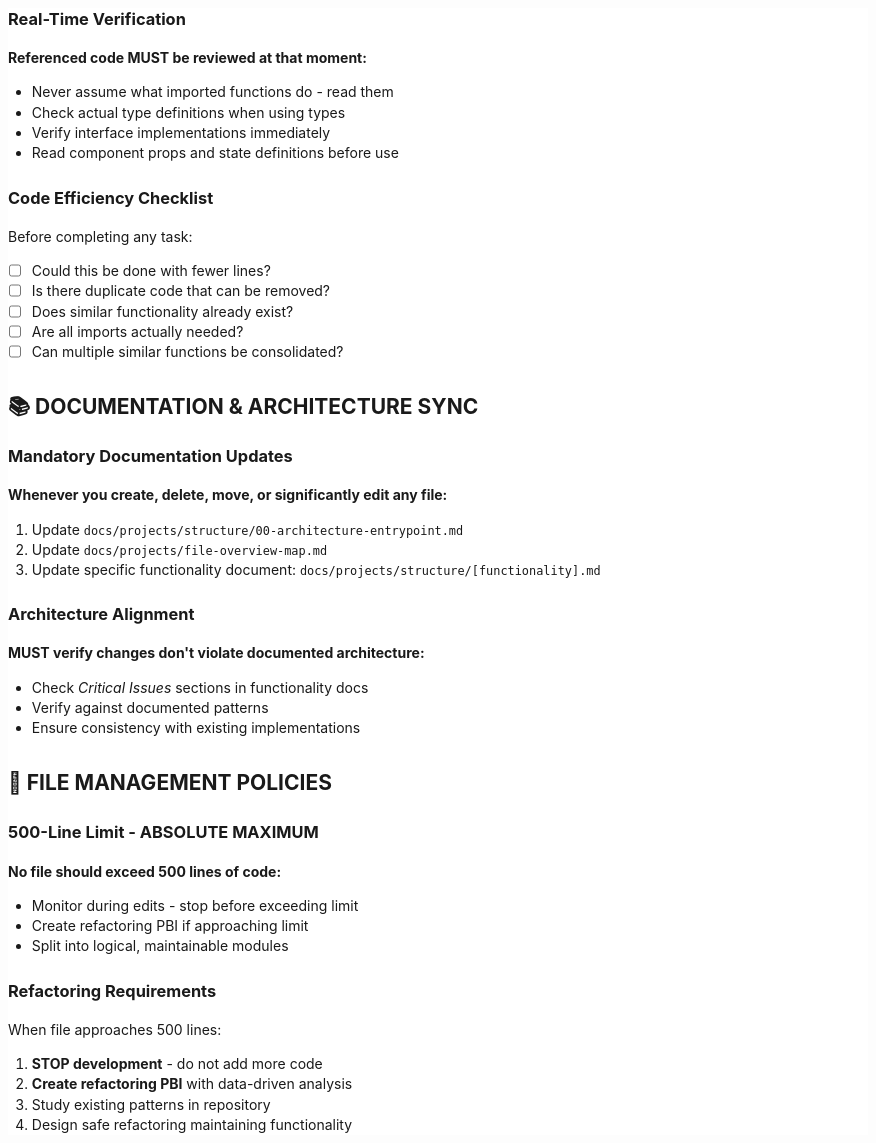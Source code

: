 ### Real-Time Verification

**Referenced code MUST be reviewed at that moment:**

- Never assume what imported functions do - read them
- Check actual type definitions when using types
- Verify interface implementations immediately
- Read component props and state definitions before use

### Code Efficiency Checklist

Before completing any task:

- [ ] Could this be done with fewer lines?
- [ ] Is there duplicate code that can be removed?
- [ ] Does similar functionality already exist?
- [ ] Are all imports actually needed?
- [ ] Can multiple similar functions be consolidated?

## 📚 DOCUMENTATION & ARCHITECTURE SYNC

### Mandatory Documentation Updates

**Whenever you create, delete, move, or significantly edit any file:**

1. Update `docs/projects/structure/00-architecture-entrypoint.md`
2. Update `docs/projects/file-overview-map.md`
3. Update specific functionality document: `docs/projects/structure/[functionality].md`

### Architecture Alignment

**MUST verify changes don't violate documented architecture:**

- Check _Critical Issues_ sections in functionality docs
- Verify against documented patterns
- Ensure consistency with existing implementations

## 📏 FILE MANAGEMENT POLICIES

### 500-Line Limit - ABSOLUTE MAXIMUM

**No file should exceed 500 lines of code:**

- Monitor during edits - stop before exceeding limit
- Create refactoring PBI if approaching limit
- Split into logical, maintainable modules

### Refactoring Requirements

When file approaches 500 lines:

1. **STOP development** - do not add more code
2. **Create refactoring PBI** with data-driven analysis
3. Study existing patterns in repository
4. Design safe refactoring maintaining functionality
